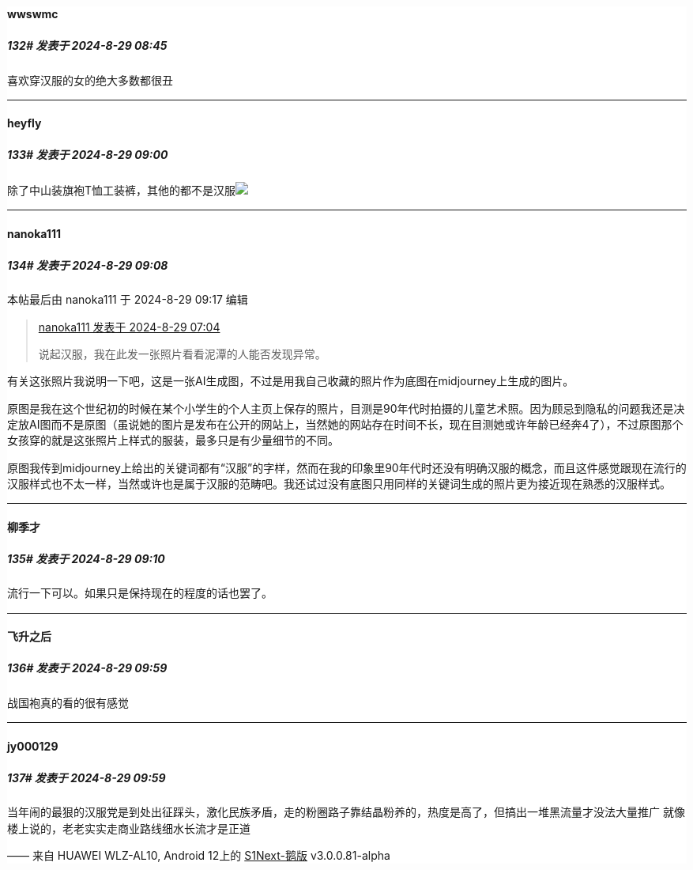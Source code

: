 ####  wwswmc  
##### 132#       发表于 2024-8-29 08:45

喜欢穿汉服的女的绝大多数都很丑

*****

####  heyfly  
##### 133#       发表于 2024-8-29 09:00

除了中山装旗袍T恤工装裤，其他的都不是汉服<img src="https://static.saraba1st.com/image/smiley/face2017/048.png" referrerpolicy="no-referrer">

*****

####  nanoka111  
##### 134#       发表于 2024-8-29 09:08

 本帖最后由 nanoka111 于 2024-8-29 09:17 编辑 
<blockquote><a href="httphttps://bbs.saraba1st.com/2b/forum.php?mod=redirect&amp;goto=findpost&amp;pid=66048987&amp;ptid=2197002" target="_blank">nanoka111 发表于 2024-8-29 07:04</a>

说起汉服，我在此发一张照片看看泥潭的人能否发现异常。</blockquote>
有关这张照片我说明一下吧，这是一张AI生成图，不过是用我自己收藏的照片作为底图在midjourney上生成的图片。

原图是我在这个世纪初的时候在某个小学生的个人主页上保存的照片，目测是90年代时拍摄的儿童艺术照。因为顾忌到隐私的问题我还是决定放AI图而不是原图（虽说她的图片是发布在公开的网站上，当然她的网站存在时间不长，现在目测她或许年龄已经奔4了），不过原图那个女孩穿的就是这张照片上样式的服装，最多只是有少量细节的不同。

原图我传到midjourney上给出的关键词都有“汉服”的字样，然而在我的印象里90年代时还没有明确汉服的概念，而且这件感觉跟现在流行的汉服样式也不太一样，当然或许也是属于汉服的范畴吧。我还试过没有底图只用同样的关键词生成的照片更为接近现在熟悉的汉服样式。

*****

####  柳季才  
##### 135#       发表于 2024-8-29 09:10

流行一下可以。如果只是保持现在的程度的话也罢了。

*****

####  飞升之后  
##### 136#       发表于 2024-8-29 09:59

战国袍真的看的很有感觉

*****

####  jy000129  
##### 137#       发表于 2024-8-29 09:59

当年闹的最狠的汉服党是到处出征踩头，激化民族矛盾，走的粉圈路子靠结晶粉养的，热度是高了，但搞出一堆黑流量才没法大量推广
就像楼上说的，老老实实走商业路线细水长流才是正道

—— 来自 HUAWEI WLZ-AL10, Android 12上的 [S1Next-鹅版](https://github.com/ykrank/S1-Next/releases) v3.0.0.81-alpha
